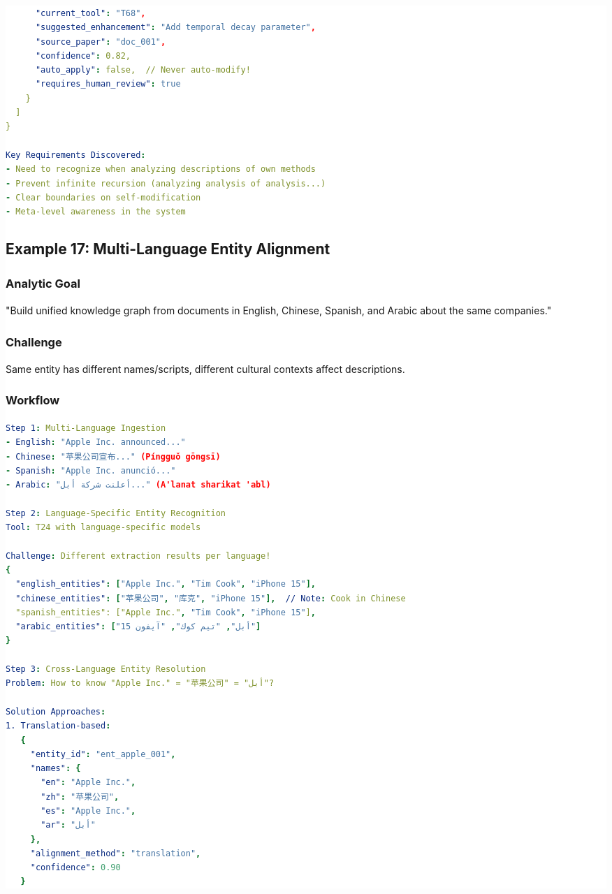 ```yaml
      "current_tool": "T68",
      "suggested_enhancement": "Add temporal decay parameter",
      "source_paper": "doc_001",
      "confidence": 0.82,
      "auto_apply": false,  // Never auto-modify!
      "requires_human_review": true
    }
  ]
}

Key Requirements Discovered:
- Need to recognize when analyzing descriptions of own methods
- Prevent infinite recursion (analyzing analysis of analysis...)
- Clear boundaries on self-modification
- Meta-level awareness in the system
```

## Example 17: Multi-Language Entity Alignment

### Analytic Goal
"Build unified knowledge graph from documents in English, Chinese, Spanish, and Arabic about the same companies."

### Challenge
Same entity has different names/scripts, different cultural contexts affect descriptions.

### Workflow

```yaml
Step 1: Multi-Language Ingestion
- English: "Apple Inc. announced..."
- Chinese: "苹果公司宣布..." (Píngguǒ gōngsī)
- Spanish: "Apple Inc. anunció..."
- Arabic: "أعلنت شركة أبل..." (A'lanat sharikat 'abl)

Step 2: Language-Specific Entity Recognition
Tool: T24 with language-specific models

Challenge: Different extraction results per language!
{
  "english_entities": ["Apple Inc.", "Tim Cook", "iPhone 15"],
  "chinese_entities": ["苹果公司", "库克", "iPhone 15"],  // Note: Cook in Chinese
  "spanish_entities": ["Apple Inc.", "Tim Cook", "iPhone 15"],
  "arabic_entities": ["أبل", "تيم كوك", "آيفون 15"]
}

Step 3: Cross-Language Entity Resolution
Problem: How to know "Apple Inc." = "苹果公司" = "أبل"?

Solution Approaches:
1. Translation-based:
   {
     "entity_id": "ent_apple_001",
     "names": {
       "en": "Apple Inc.",
       "zh": "苹果公司",
       "es": "Apple Inc.",
       "ar": "أبل"
     },
     "alignment_method": "translation",
     "confidence": 0.90
   }
```